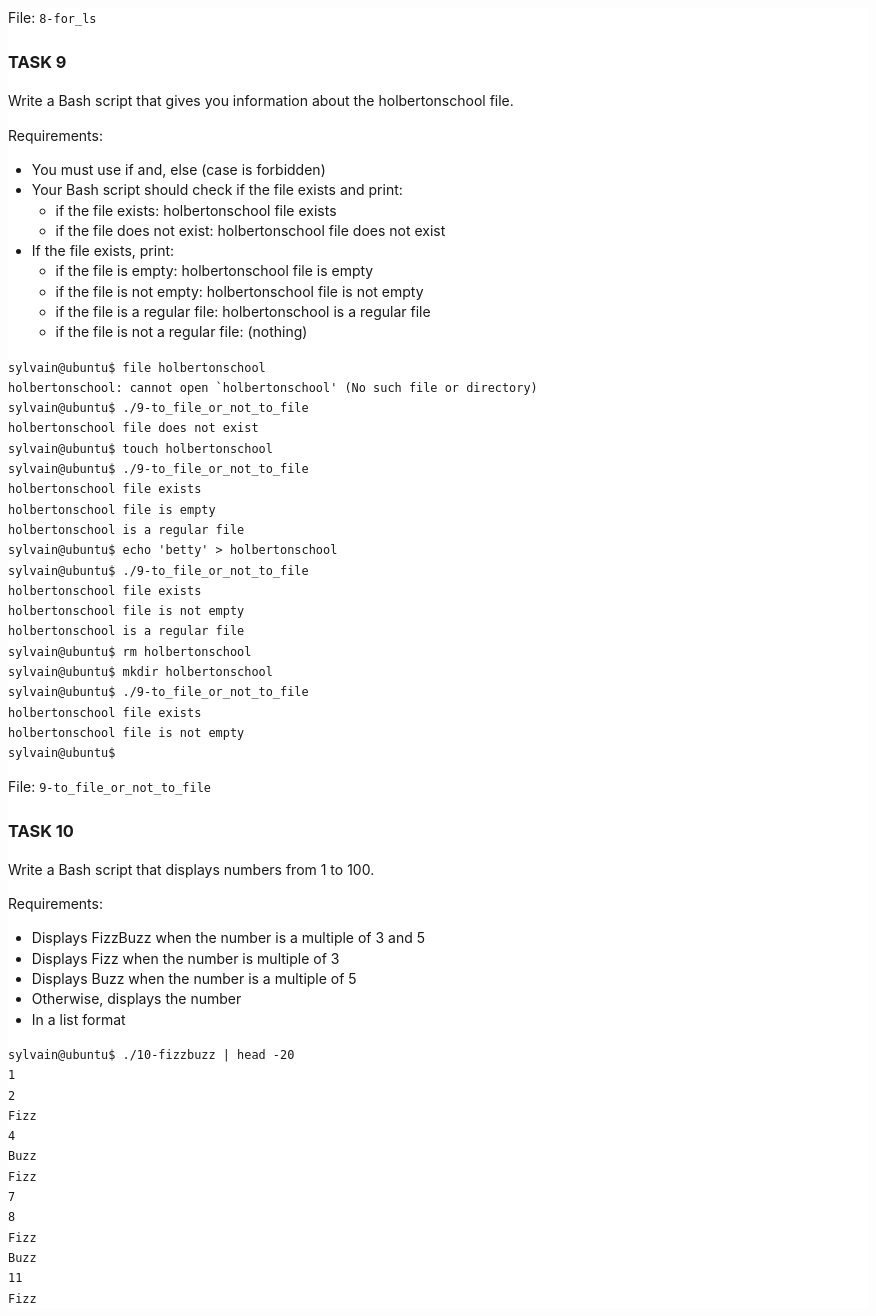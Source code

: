 File: `8-for_ls`

### TASK 9
Write a Bash script that gives you information about the holbertonschool file.

Requirements:

* You must use if and, else (case is forbidden)
* Your Bash script should check if the file exists and print:
  * if the file exists: holbertonschool file exists
  * if the file does not exist: holbertonschool file does not exist
* If the file exists, print:
  * if the file is empty: holbertonschool file is empty
  * if the file is not empty: holbertonschool file is not empty
  * if the file is a regular file: holbertonschool is a regular file
  * if the file is not a regular file: (nothing)

```
sylvain@ubuntu$ file holbertonschool
holbertonschool: cannot open `holbertonschool' (No such file or directory)
sylvain@ubuntu$ ./9-to_file_or_not_to_file 
holbertonschool file does not exist
sylvain@ubuntu$ touch holbertonschool
sylvain@ubuntu$ ./9-to_file_or_not_to_file 
holbertonschool file exists
holbertonschool file is empty
holbertonschool is a regular file
sylvain@ubuntu$ echo 'betty' > holbertonschool 
sylvain@ubuntu$ ./9-to_file_or_not_to_file 
holbertonschool file exists
holbertonschool file is not empty
holbertonschool is a regular file
sylvain@ubuntu$ rm holbertonschool 
sylvain@ubuntu$ mkdir holbertonschool
sylvain@ubuntu$ ./9-to_file_or_not_to_file 
holbertonschool file exists
holbertonschool file is not empty
sylvain@ubuntu$
```

File: `9-to_file_or_not_to_file`

### TASK 10
Write a Bash script that displays numbers from 1 to 100.

Requirements:

* Displays FizzBuzz when the number is a multiple of 3 and 5
* Displays Fizz when the number is multiple of 3
* Displays Buzz when the number is a multiple of 5
* Otherwise, displays the number
* In a list format

```
sylvain@ubuntu$ ./10-fizzbuzz | head -20
1
2
Fizz
4
Buzz
Fizz
7
8
Fizz
Buzz
11
Fizz
```